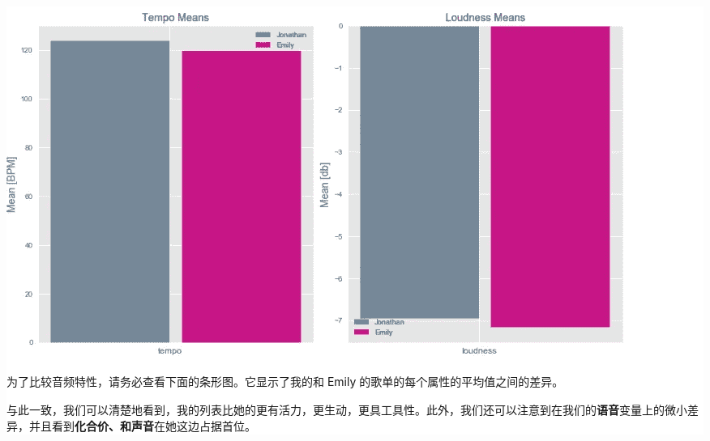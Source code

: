 ![](img/6f07df599ec89cd80fec58164d7055ed.png)

为了比较音频特性，请务必查看下面的条形图。它显示了我的和 Emily 的歌单的每个属性的平均值之间的差异。

与此一致，我们可以清楚地看到，我的列表比她的更有活力，更生动，更具工具性。此外，我们还可以注意到在我们的**语音**变量上的微小差异，并且看到**化合价、**和**声音**在她这边占据首位。
